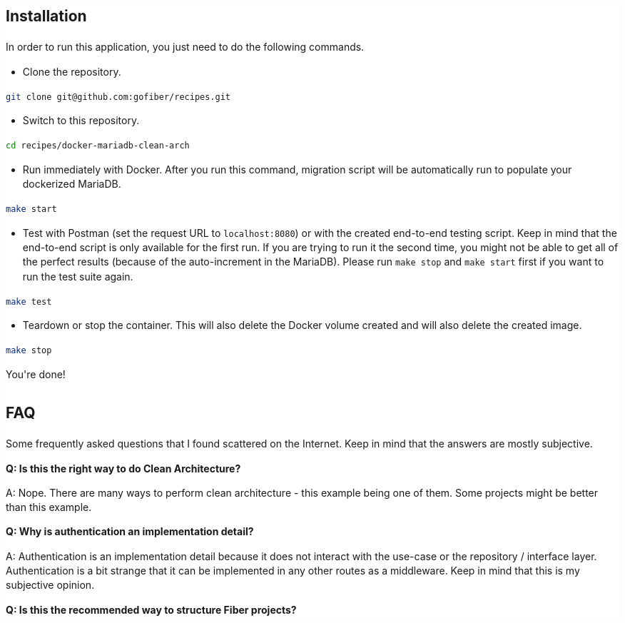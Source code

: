 ## Installation

In order to run this application, you just need to do the following commands.

- Clone the repository.

```bash
git clone git@github.com:gofiber/recipes.git
```

- Switch to this repository.

```bash
cd recipes/docker-mariadb-clean-arch
```

- Run immediately with Docker. After you run this command, migration script will be automatically run to populate your dockerized MariaDB.

```bash
make start
```

- Test with Postman (set the request URL to `localhost:8080`) or with the created end-to-end testing script. Keep in mind that the end-to-end script is only available for the first run. If you are trying to run it the second time, you might not be able to get all of the perfect results (because of the auto-increment in the MariaDB). Please run `make stop` and `make start` first if you want to run the test suite again.

```bash
make test
```

- Teardown or stop the container. This will also delete the Docker volume created and will also delete the created image.

```bash
make stop
```

You're done!

## FAQ

Some frequently asked questions that I found scattered on the Internet. Keep in mind that the answers are mostly subjective.

**Q: Is this the right way to do Clean Architecture?**

A: Nope. There are many ways to perform clean architecture - this example being one of them. Some projects might be better than this example.

**Q: Why is authentication an implementation detail?**

A: Authentication is an implementation detail because it does not interact with the use-case or the repository / interface layer. Authentication is a bit strange that it can be implemented in any other routes as a middleware. Keep in mind that this is my subjective opinion.

**Q: Is this the recommended way to structure Fiber projects?**
